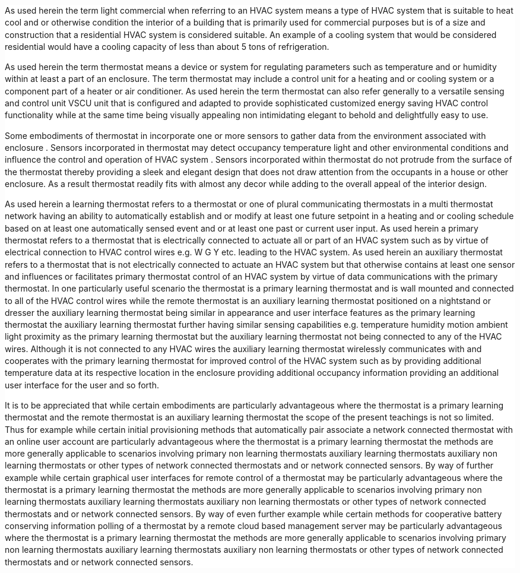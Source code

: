 As used herein the term light commercial when referring to an HVAC system means a type of HVAC system that is suitable to heat cool and or otherwise condition the interior of a building that is primarily used for commercial purposes but is of a size and construction that a residential HVAC system is considered suitable. An example of a cooling system that would be considered residential would have a cooling capacity of less than about 5 tons of refrigeration.

As used herein the term thermostat means a device or system for regulating parameters such as temperature and or humidity within at least a part of an enclosure. The term thermostat may include a control unit for a heating and or cooling system or a component part of a heater or air conditioner. As used herein the term thermostat can also refer generally to a versatile sensing and control unit VSCU unit that is configured and adapted to provide sophisticated customized energy saving HVAC control functionality while at the same time being visually appealing non intimidating elegant to behold and delightfully easy to use.

Some embodiments of thermostat in incorporate one or more sensors to gather data from the environment associated with enclosure . Sensors incorporated in thermostat may detect occupancy temperature light and other environmental conditions and influence the control and operation of HVAC system . Sensors incorporated within thermostat do not protrude from the surface of the thermostat thereby providing a sleek and elegant design that does not draw attention from the occupants in a house or other enclosure. As a result thermostat readily fits with almost any decor while adding to the overall appeal of the interior design.

As used herein a learning thermostat refers to a thermostat or one of plural communicating thermostats in a multi thermostat network having an ability to automatically establish and or modify at least one future setpoint in a heating and or cooling schedule based on at least one automatically sensed event and or at least one past or current user input. As used herein a primary thermostat refers to a thermostat that is electrically connected to actuate all or part of an HVAC system such as by virtue of electrical connection to HVAC control wires e.g. W G Y etc. leading to the HVAC system. As used herein an auxiliary thermostat refers to a thermostat that is not electrically connected to actuate an HVAC system but that otherwise contains at least one sensor and influences or facilitates primary thermostat control of an HVAC system by virtue of data communications with the primary thermostat. In one particularly useful scenario the thermostat is a primary learning thermostat and is wall mounted and connected to all of the HVAC control wires while the remote thermostat is an auxiliary learning thermostat positioned on a nightstand or dresser the auxiliary learning thermostat being similar in appearance and user interface features as the primary learning thermostat the auxiliary learning thermostat further having similar sensing capabilities e.g. temperature humidity motion ambient light proximity as the primary learning thermostat but the auxiliary learning thermostat not being connected to any of the HVAC wires. Although it is not connected to any HVAC wires the auxiliary learning thermostat wirelessly communicates with and cooperates with the primary learning thermostat for improved control of the HVAC system such as by providing additional temperature data at its respective location in the enclosure providing additional occupancy information providing an additional user interface for the user and so forth.

It is to be appreciated that while certain embodiments are particularly advantageous where the thermostat is a primary learning thermostat and the remote thermostat is an auxiliary learning thermostat the scope of the present teachings is not so limited. Thus for example while certain initial provisioning methods that automatically pair associate a network connected thermostat with an online user account are particularly advantageous where the thermostat is a primary learning thermostat the methods are more generally applicable to scenarios involving primary non learning thermostats auxiliary learning thermostats auxiliary non learning thermostats or other types of network connected thermostats and or network connected sensors. By way of further example while certain graphical user interfaces for remote control of a thermostat may be particularly advantageous where the thermostat is a primary learning thermostat the methods are more generally applicable to scenarios involving primary non learning thermostats auxiliary learning thermostats auxiliary non learning thermostats or other types of network connected thermostats and or network connected sensors. By way of even further example while certain methods for cooperative battery conserving information polling of a thermostat by a remote cloud based management server may be particularly advantageous where the thermostat is a primary learning thermostat the methods are more generally applicable to scenarios involving primary non learning thermostats auxiliary learning thermostats auxiliary non learning thermostats or other types of network connected thermostats and or network connected sensors.
